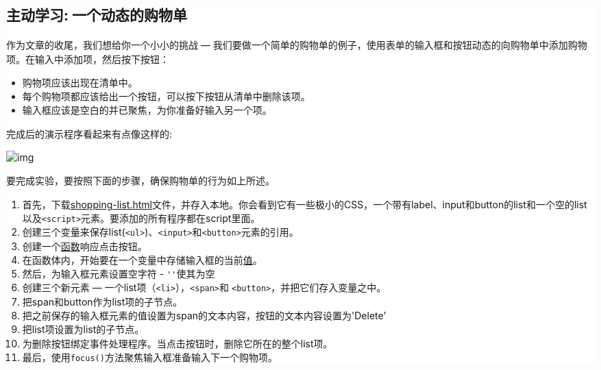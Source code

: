 

## 主动学习: 一个动态的购物单

作为文章的收尾，我们想给你一个小小的挑战 — 我们要做一个简单的购物单的例子，使用表单的输入框和按钮动态的向购物单中添加购物项。在输入中添加项，然后按下按钮：

- 购物项应该出现在清单中。
- 每个购物项都应该给出一个按钮，可以按下按钮从清单中删除该项。
- 输入框应该是空白的并已聚焦，为你准备好输入另一个项。

完成后的演示程序看起来有点像这样的:

![img](https://mdn.mozillademos.org/files/14563/shopping-list.png)

要完成实验，要按照下面的步骤，确保购物单的行为如上所述。

1. 首先，下载[shopping-list.html](https://github.com/mdn/learning-area/blob/master/javascript/apis/document-manipulation/shopping-list.html)文件，并存入本地。你会看到它有一些极小的CSS，一个带有label、input和button的list和一个空的list以及`<script>`元素。要添加的所有程序都在script里面。
2. 创建三个变量来保存list(`<ul>`)、`<input>`和`<button>`元素的引用。
3. 创建一个[函数](1/en-US/docs/Learn/JavaScript/Building_blocks/Functions)响应点击按钮。
4. 在函数体内，开始要在一个变量中存储输入框的当前[值](1/en-US/docs/Web/API/HTMLInputElement#Properties)。
5. 然后，为输入框元素设置空字符 - `''`使其为空
6. 创建三个新元素 — 一个list项（`<li>`），`<span>`和 `<button>`，并把它们存入变量之中。
7. 把span和button作为list项的子节点。
8. 把之前保存的输入框元素的值设置为span的文本内容，按钮的文本内容设置为'Delete'
9. 把list项设置为list的子节点。
10. 为删除按钮绑定事件处理程序。当点击按钮时，删除它所在的整个list项。
11. 最后，使用`focus()`方法聚焦输入框准备输入下一个购物项。

